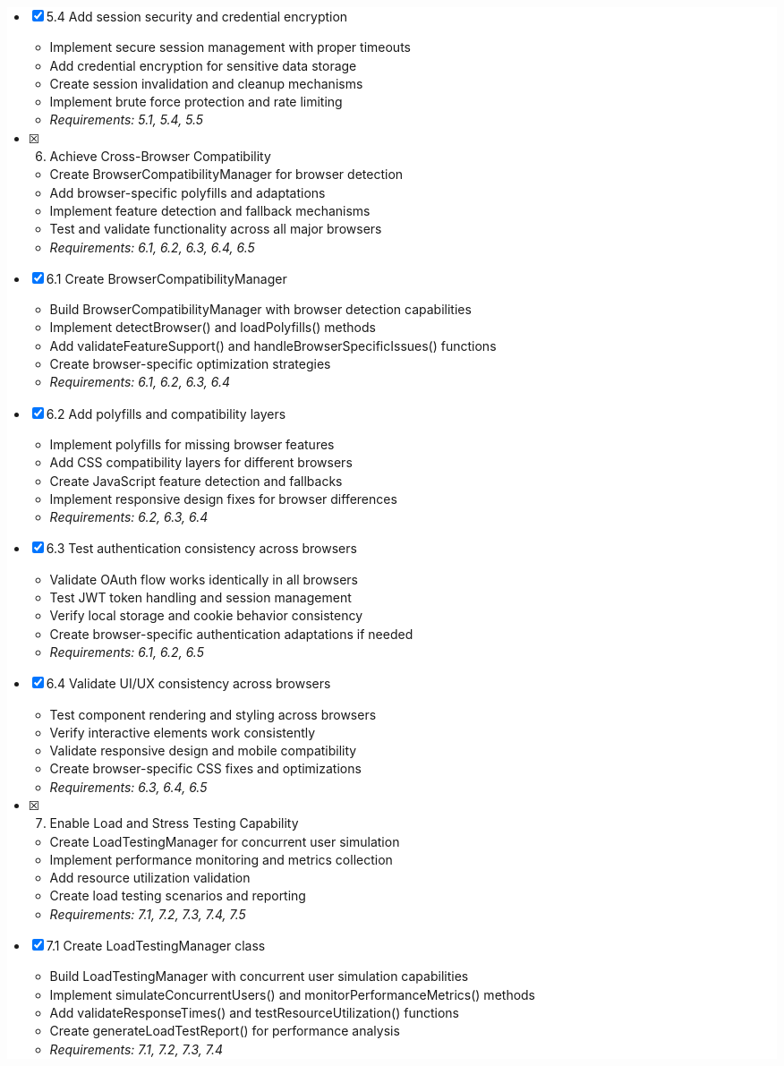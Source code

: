 - [x] 5.4 Add session security and credential encryption
  - Implement secure session management with proper timeouts
  - Add credential encryption for sensitive data storage
  - Create session invalidation and cleanup mechanisms
  - Implement brute force protection and rate limiting
  - _Requirements: 5.1, 5.4, 5.5_

- [x] 6. Achieve Cross-Browser Compatibility
  - Create BrowserCompatibilityManager for browser detection
  - Add browser-specific polyfills and adaptations
  - Implement feature detection and fallback mechanisms
  - Test and validate functionality across all major browsers
  - _Requirements: 6.1, 6.2, 6.3, 6.4, 6.5_

- [x] 6.1 Create BrowserCompatibilityManager
  - Build BrowserCompatibilityManager with browser detection capabilities
  - Implement detectBrowser() and loadPolyfills() methods
  - Add validateFeatureSupport() and handleBrowserSpecificIssues() functions
  - Create browser-specific optimization strategies
  - _Requirements: 6.1, 6.2, 6.3, 6.4_

- [x] 6.2 Add polyfills and compatibility layers
  - Implement polyfills for missing browser features
  - Add CSS compatibility layers for different browsers
  - Create JavaScript feature detection and fallbacks
  - Implement responsive design fixes for browser differences
  - _Requirements: 6.2, 6.3, 6.4_

- [x] 6.3 Test authentication consistency across browsers
  - Validate OAuth flow works identically in all browsers
  - Test JWT token handling and session management
  - Verify local storage and cookie behavior consistency
  - Create browser-specific authentication adaptations if needed
  - _Requirements: 6.1, 6.2, 6.5_

- [x] 6.4 Validate UI/UX consistency across browsers
  - Test component rendering and styling across browsers
  - Verify interactive elements work consistently
  - Validate responsive design and mobile compatibility
  - Create browser-specific CSS fixes and optimizations
  - _Requirements: 6.3, 6.4, 6.5_

- [x] 7. Enable Load and Stress Testing Capability
  - Create LoadTestingManager for concurrent user simulation
  - Implement performance monitoring and metrics collection
  - Add resource utilization validation
  - Create load testing scenarios and reporting
  - _Requirements: 7.1, 7.2, 7.3, 7.4, 7.5_

- [x] 7.1 Create LoadTestingManager class
  - Build LoadTestingManager with concurrent user simulation capabilities
  - Implement simulateConcurrentUsers() and monitorPerformanceMetrics() methods
  - Add validateResponseTimes() and testResourceUtilization() functions
  - Create generateLoadTestReport() for performance analysis
  - _Requirements: 7.1, 7.2, 7.3, 7.4_
